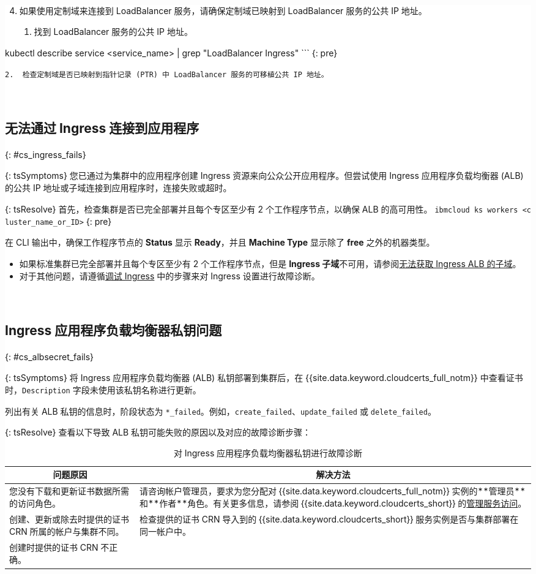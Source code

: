 4.  如果使用定制域来连接到 LoadBalancer 服务，请确保定制域已映射到 LoadBalancer 服务的公共 IP 地址。
    1.  找到 LoadBalancer 服务的公共 IP 地址。

        ```
kubectl describe service <service_name> | grep "LoadBalancer Ingress"
        ```
        {: pre}

    2.  检查定制域是否已映射到指针记录 (PTR) 中 LoadBalancer 服务的可移植公共 IP 地址。

<br />


## 无法通过 Ingress 连接到应用程序
{: #cs_ingress_fails}

{: tsSymptoms}
您已通过为集群中的应用程序创建 Ingress 资源来向公众公开应用程序。但尝试使用 Ingress 应用程序负载均衡器 (ALB) 的公共 IP 地址或子域连接到应用程序时，连接失败或超时。

{: tsResolve}
首先，检查集群是否已完全部署并且每个专区至少有 2 个工作程序节点，以确保 ALB 的高可用性。
    ```
        ibmcloud ks workers <cluster_name_or_ID>
    ```
    {: pre}

在 CLI 输出中，确保工作程序节点的 **Status** 显示 **Ready**，并且 **Machine Type** 显示除了 **free** 之外的机器类型。

* 如果标准集群已完全部署并且每个专区至少有 2 个工作程序节点，但是 **Ingress 子域**不可用，请参阅[无法获取 Ingress ALB 的子域](cs_troubleshoot_network.html#cs_subnet_limit)。
* 对于其他问题，请遵循[调试 Ingress](cs_troubleshoot_debug_ingress.html) 中的步骤来对 Ingress 设置进行故障诊断。

<br />


## Ingress 应用程序负载均衡器私钥问题
{: #cs_albsecret_fails}

{: tsSymptoms}
将 Ingress 应用程序负载均衡器 (ALB) 私钥部署到集群后，在 {{site.data.keyword.cloudcerts_full_notm}} 中查看证书时，`Description` 字段未使用该私钥名称进行更新。

列出有关 ALB 私钥的信息时，阶段状态为 `*_failed`。例如，`create_failed`、`update_failed` 或 `delete_failed`。

{: tsResolve}
查看以下导致 ALB 私钥可能失败的原因以及对应的故障诊断步骤：

<table>
<caption>对 Ingress 应用程序负载均衡器私钥进行故障诊断</caption>
 <thead>
 <th>问题原因</th>
 <th>解决方法</th>
 </thead>
 <tbody>
 <tr>
 <td>您没有下载和更新证书数据所需的访问角色。</td>
 <td>请咨询帐户管理员，要求为您分配对 {{site.data.keyword.cloudcerts_full_notm}} 实例的**管理员**和**作者**角色。有关更多信息，请参阅 {{site.data.keyword.cloudcerts_short}} 的<a href="/docs/services/certificate-manager/access-management.html#managing-service-access-roles">管理服务访问</a>。</td>
 </tr>
 <tr>
 <td>创建、更新或除去时提供的证书 CRN 所属的帐户与集群不同。</td>
 <td>检查提供的证书 CRN 导入到的 {{site.data.keyword.cloudcerts_short}} 服务实例是否与集群部署在同一帐户中。</td>
 </tr>
 <tr>
 <td>创建时提供的证书 CRN 不正确。</td>